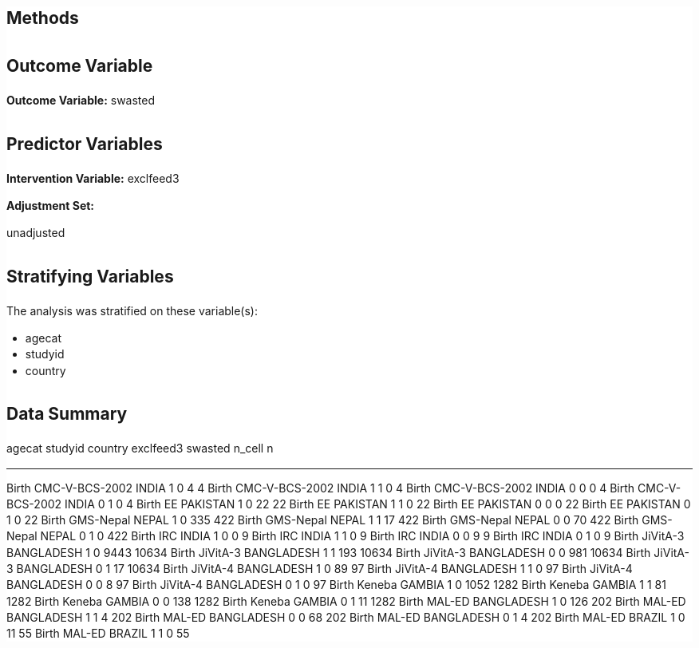 





## Methods
## Outcome Variable

**Outcome Variable:** swasted

## Predictor Variables

**Intervention Variable:** exclfeed3

**Adjustment Set:**

unadjusted

## Stratifying Variables

The analysis was stratified on these variable(s):

* agecat
* studyid
* country

## Data Summary

agecat      studyid          country                        exclfeed3    swasted   n_cell       n
----------  ---------------  -----------------------------  ----------  --------  -------  ------
Birth       CMC-V-BCS-2002   INDIA                          1                  0        4       4
Birth       CMC-V-BCS-2002   INDIA                          1                  1        0       4
Birth       CMC-V-BCS-2002   INDIA                          0                  0        0       4
Birth       CMC-V-BCS-2002   INDIA                          0                  1        0       4
Birth       EE               PAKISTAN                       1                  0       22      22
Birth       EE               PAKISTAN                       1                  1        0      22
Birth       EE               PAKISTAN                       0                  0        0      22
Birth       EE               PAKISTAN                       0                  1        0      22
Birth       GMS-Nepal        NEPAL                          1                  0      335     422
Birth       GMS-Nepal        NEPAL                          1                  1       17     422
Birth       GMS-Nepal        NEPAL                          0                  0       70     422
Birth       GMS-Nepal        NEPAL                          0                  1        0     422
Birth       IRC              INDIA                          1                  0        0       9
Birth       IRC              INDIA                          1                  1        0       9
Birth       IRC              INDIA                          0                  0        9       9
Birth       IRC              INDIA                          0                  1        0       9
Birth       JiVitA-3         BANGLADESH                     1                  0     9443   10634
Birth       JiVitA-3         BANGLADESH                     1                  1      193   10634
Birth       JiVitA-3         BANGLADESH                     0                  0      981   10634
Birth       JiVitA-3         BANGLADESH                     0                  1       17   10634
Birth       JiVitA-4         BANGLADESH                     1                  0       89      97
Birth       JiVitA-4         BANGLADESH                     1                  1        0      97
Birth       JiVitA-4         BANGLADESH                     0                  0        8      97
Birth       JiVitA-4         BANGLADESH                     0                  1        0      97
Birth       Keneba           GAMBIA                         1                  0     1052    1282
Birth       Keneba           GAMBIA                         1                  1       81    1282
Birth       Keneba           GAMBIA                         0                  0      138    1282
Birth       Keneba           GAMBIA                         0                  1       11    1282
Birth       MAL-ED           BANGLADESH                     1                  0      126     202
Birth       MAL-ED           BANGLADESH                     1                  1        4     202
Birth       MAL-ED           BANGLADESH                     0                  0       68     202
Birth       MAL-ED           BANGLADESH                     0                  1        4     202
Birth       MAL-ED           BRAZIL                         1                  0       11      55
Birth       MAL-ED           BRAZIL                         1                  1        0      55